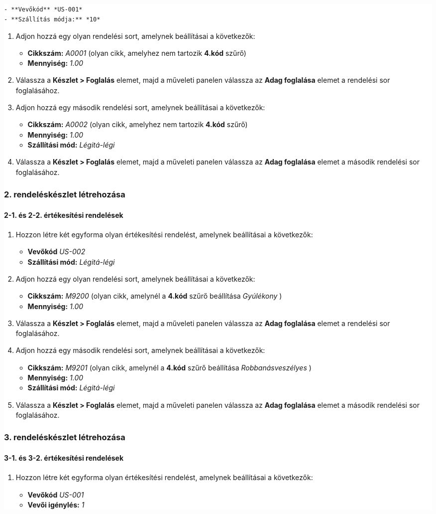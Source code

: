     - **Vevőkód** *US-001*
    - **Szállítás módja:** *10*

1. Adjon hozzá egy olyan rendelési sort, amelynek beállításai a következők:

    - **Cikkszám:** *A0001* (olyan cikk, amelyhez nem tartozik **4.kód** szűrő)
    - **Mennyiség:** *1.00*

1. Válassza a **Készlet \> Foglalás** elemet, majd a műveleti panelen válassza az **Adag foglalása** elemet a rendelési sor foglalásához.
1. Adjon hozzá egy második rendelési sort, amelynek beállításai a következők:

    - **Cikkszám:** *A0002* (olyan cikk, amelyhez nem tartozik **4.kód** szűrő)
    - **Mennyiség:** *1.00*
    - **Szállítási mód:** *Légitá-légi*

1. Válassza a **Készlet \> Foglalás** elemet, majd a műveleti panelen válassza az **Adag foglalása** elemet a második rendelési sor foglalásához.

### <a name="create-order-set-2"></a>2. rendeléskészlet létrehozása

#### <a name="sales-orders-2-1-and-2-2"></a>2-1. és 2-2. értékesítési rendelések

1. Hozzon létre két egyforma olyan értékesítési rendelést, amelynek beállításai a következők:

    - **Vevőkód** *US-002*
    - **Szállítási mód:** *Légitá-légi*

1. Adjon hozzá egy olyan rendelési sort, amelynek beállításai a következők:

    - **Cikkszám:** *M9200* (olyan cikk, amelynél a **4.kód** szűrő beállítása *Gyúlékony* )
    - **Mennyiség:** *1.00*

1. Válassza a **Készlet \> Foglalás** elemet, majd a műveleti panelen válassza az **Adag foglalása** elemet a rendelési sor foglalásához.
1. Adjon hozzá egy második rendelési sort, amelynek beállításai a következők:

    - **Cikkszám:** *M9201* (olyan cikk, amelynél a **4.kód** szűrő beállítása *Robbanásveszélyes* )
    - **Mennyiség:** *1.00*
    - **Szállítási mód:** *Légitá-légi*

1. Válassza a **Készlet \> Foglalás** elemet, majd a műveleti panelen válassza az **Adag foglalása** elemet a második rendelési sor foglalásához.

### <a name="create-order-set-3"></a>3. rendeléskészlet létrehozása

#### <a name="sales-orders-3-1-and-3-2"></a>3-1. és 3-2. értékesítési rendelések

1. Hozzon létre két egyforma olyan értékesítési rendelést, amelynek beállításai a következők:

    - **Vevőkód** *US-001*
    - **Vevői igénylés:** *1*
